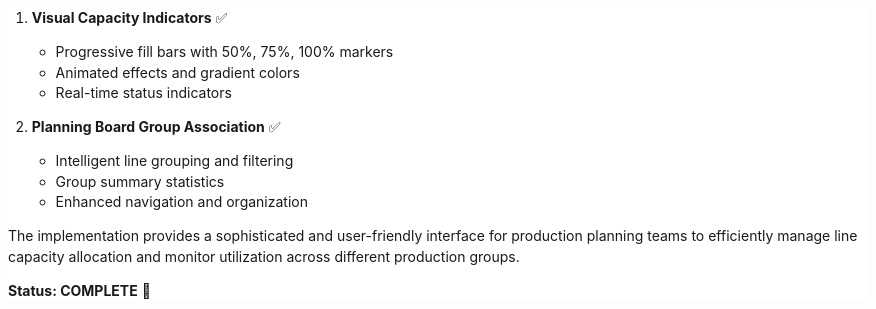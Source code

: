 1. **Visual Capacity Indicators** ✅
   - Progressive fill bars with 50%, 75%, 100% markers
   - Animated effects and gradient colors
   - Real-time status indicators

2. **Planning Board Group Association** ✅
   - Intelligent line grouping and filtering
   - Group summary statistics
   - Enhanced navigation and organization

The implementation provides a sophisticated and user-friendly interface for production planning teams to efficiently manage line capacity allocation and monitor utilization across different production groups.

**Status: COMPLETE** 🎉
